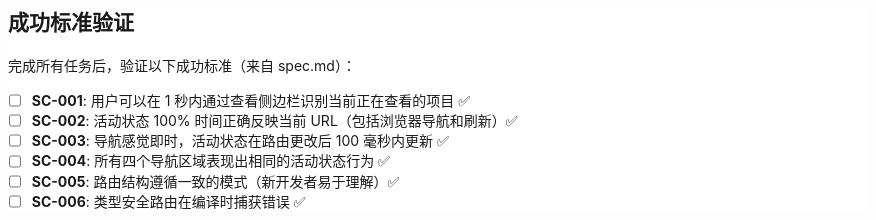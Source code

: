 
## 成功标准验证

完成所有任务后，验证以下成功标准（来自 spec.md）：

- [ ] **SC-001**: 用户可以在 1 秒内通过查看侧边栏识别当前正在查看的项目 ✅
- [ ] **SC-002**: 活动状态 100% 时间正确反映当前 URL（包括浏览器导航和刷新）✅
- [ ] **SC-003**: 导航感觉即时，活动状态在路由更改后 100 毫秒内更新 ✅
- [ ] **SC-004**: 所有四个导航区域表现出相同的活动状态行为 ✅
- [ ] **SC-005**: 路由结构遵循一致的模式（新开发者易于理解）✅
- [ ] **SC-006**: 类型安全路由在编译时捕获错误 ✅
